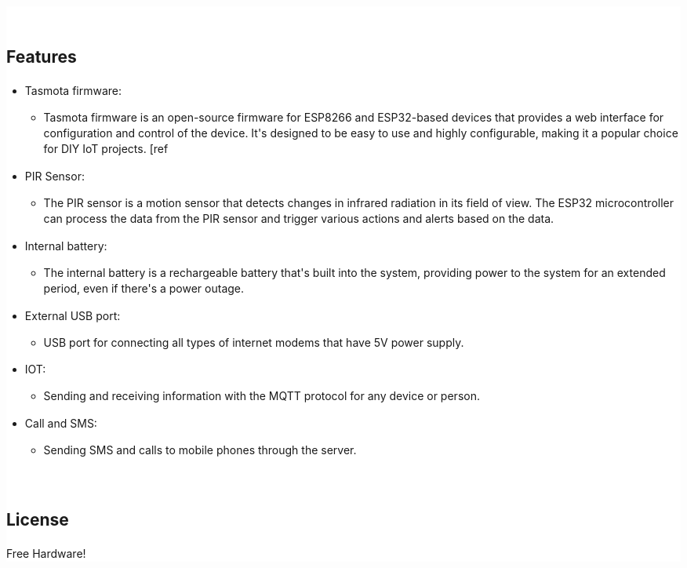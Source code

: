 <br/>



## Features

-  Tasmota firmware:
    -  Tasmota firmware is an open-source firmware for ESP8266 and ESP32-based devices that provides a web interface for configuration and control of the device. It's designed to be easy to use and highly configurable, making it a popular choice for DIY IoT projects. [ref

-  PIR Sensor:
    -  The PIR sensor is a motion sensor that detects changes in infrared radiation in its field of view. The ESP32 microcontroller can process the data from the PIR sensor and trigger various actions and alerts based on the data.
      
-  Internal battery:
    -  The internal battery is a rechargeable battery that's built into the system, providing power to the system for an extended period, even if there's a power outage.

 -  External USB port:
    -  USB port for connecting all types of internet modems that have 5V power supply.

 -  IOT:
    -  Sending and receiving information with the MQTT protocol for any device or person.

 -  Call and SMS:
    -  Sending SMS and calls to mobile phones through the server.
      
<br/>





## License


Free Hardware!

